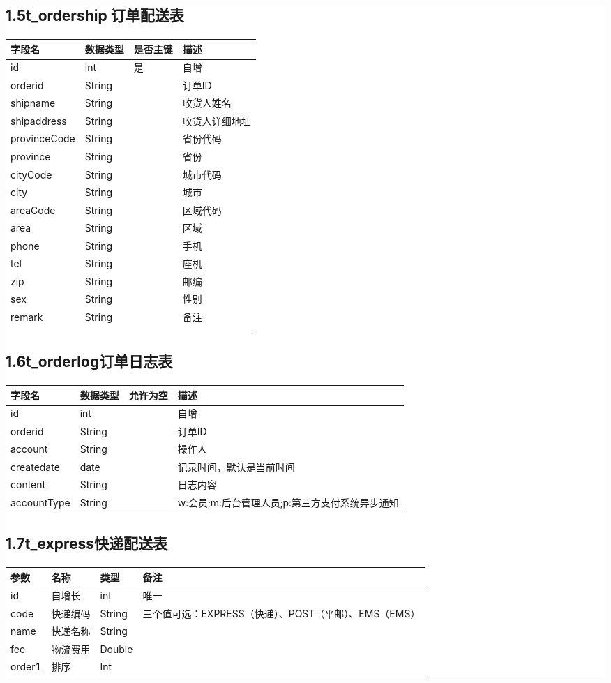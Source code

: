 ## 1.5t_ordership 订单配送表

|字段名|数据类型|是否主键|描述|
|:----|:----|:----|:----|
|id|int|是|自增|
|orderid|String|    |订单ID|
|shipname|String|    |收货人姓名|
|shipaddress|String|    |收货人详细地址|
|provinceCode|String|    |省份代码|
|province|String|    |省份|
|cityCode|String|    |城市代码|
|city|String|    |城市|
|areaCode|String|    |区域代码|
|area|String|    |区域|
|phone|String|    |手机|
|tel|String|    |座机|
|zip|String|    |邮编|
|sex|String|    |性别|
|remark|String|    |备注|
|    |    |    |    |

## 1.6t_orderlog订单日志表

|字段名|数据类型|允许为空|描述|
|:----|:----|:----|:----|
|id|int|    |自增|
|orderid|String|    |订单ID|
|account|String|    |操作人|
|createdate|date|    |记录时间，默认是当前时间|
|content|String|    |日志内容|
|accountType|String|    |w:会员;m:后台管理人员;p:第三方支付系统异步通知|

## 1.7t_express快递配送表

|参数|名称|类型|备注|
|:----|:----|:----|:----|
|id|自增长|int|唯一|
|code|快递编码|String|三个值可选：EXPRESS（快递）、POST（平邮）、EMS（EMS）|
|name|快递名称|String|    |
|fee|物流费用|Double|    |
|order1|排序|Int|    |
